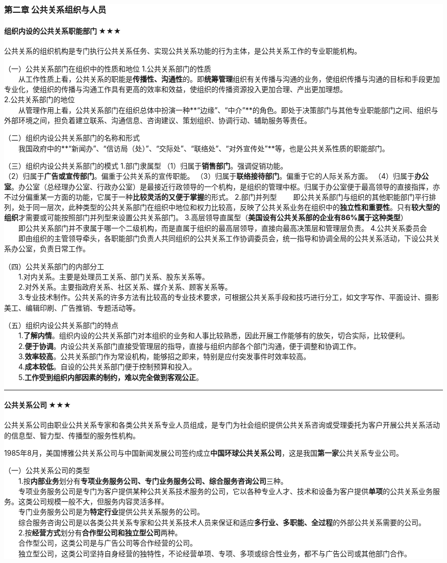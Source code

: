 
### 第二章  公共关系组织与人员
#### 组织内设的公共关系职能部门 ★★★
公共关系的组织机构是专门执行公共关系任务、实现公共关系功能的行为主体，是公共关系工作的专业职能机构。

（一）公共关系部门在组织中的性质和地位
1.公共关系部门的性质  
　　从工作性质上看，公共关系的职能是**传播性、沟通性**的。即**统筹管理**组织有关传播与沟通的业务，使组织传播与沟通的目标和手段更加专业化，使组织的传播与沟通工作具有更高的效率和效益，使组织的传播资源投入更加合理、产出更加理想。  
2.公共关系部门的地位  
　　从管理作用上看，公共关系部门在组织总体中扮演一种**“边缘”、“中介”**的角色。即处于决策部门与其他专业职能部门之间、组织与外部环境之间，担负着建立联系、沟通信息、咨询建议、策划组织、协调行动、辅助服务等责任。

  （二）组织内设公共关系部门的名称和形式  
　　我国政府中的**“新闻办”、“信访局（处）”、“交际处”、“联络处”、“对外宣传处”**等，也是公共关系性质的职能部门。

  （三）组织内设公共关系部门的模式
  1.部门隶属型
 	 （1）归属于**销售部门**。强调促销功能。  
		（2）归属于**广告或宣传部门**。偏重于公共关系的宣传职能。
		（3）归属于**联络接待部门**。偏重于它的人际关系方面。 
		（4）归属于**办公室**。办公室（总经理办公室、行政办公室）是最接近行政领导的一个机构，是组织的管理中枢。归属于办公室便于最高领导的直接指挥，亦不过分偏重某一方面的功能，它属于一种**比较灵活的又便于掌握**的形式。
2.部门并列型
　　即公共关系部门与组织的其他职能部门平行排列，处于同一层次，此种类型的公共关系部门在组织中地位和权力比较高，反映了公共关系业务在组织中的**独立性和重要性**。只有**较大型的组织**才需要或可能按照部门并列型来设置公共关系部门。
3.高层领导直属型（**美国设有公共关系部的企业有86%属于这种类型**）  
　　即公共关系部门并不隶属于哪一个二级机构，而是直属于组织的最高层领导，直接向最高决策层和管理层负责。
4.公共关系委员会  
　　即由组织的主管领导牵头，各职能部门负责人共同组织的公共关系工作协调委员会，统一指导和协调全局的公共关系活动，下设公共关系办公室，负责日常工作。

（四）公共关系部门的内部分工  
　　1.对内关系。主要是处理员工关系、部门关系、股东关系等。  
　　2.对外关系。主要指政府关系、社区关系、媒介关系、顾客关系等。  
　　3.专业技术制作。公共关系的许多方法有比较高的专业技术要求，可根据公共关系手段和技巧进行分工，如文字写作、平面设计、摄影美工、编辑印刷、广告推销、专题活动等。

（五）组织内设公共关系部门的特点  
　　1.**了解内情**。组织内设的公共关系部门对本组织的业务和人事比较熟悉，因此开展工作能够有的放矢，切合实际，比较便利。  
　　2.**便于协调**。内设公共关系部门直接受管理层的指导，直接与组织内部各个部门沟通，便于调整和协调工作。  
　　3.**效率较高**。公共关系部门作为常设机构，能够招之即来，特别是应付突发事件时效率较高。  
　　4.**成本较低**。自设的公共关系部门便于控制预算和投入。  
　　5.**工作受到组织内部因素的制约，难以完全做到客观公正**。

---

#### 公共关系公司 ★★★
公共关系公司由职业公共关系专家和各类公共关系专业人员组成，是专门为社会组织提供公共关系咨询或受理委托为客户开展公共关系活动的信息型、智力型、传播型的服务性机构。 

1985年8月，美国博雅公共关系公司与中国新闻发展公司签约成立**中国环球公共关系公司**，这是我国**第一家**公共关系专业公司。

（一）公共关系公司的类型  
　　1.按**内部业务**划分有**专项业务服务公司、专门业务服务公司、综合服务咨询公司**三种。  
　　专项业务服务公司是专门为客户提供某种公共关系技术服务的公司，它以各种专业人才、技术和设备为客户提供**单项**的公共关系业务服务。这类公司规模一般不大，但服务内容灵活多样。  
　　专门业务服务公司是为**特定行业**提供公共关系服务的公司。  
　　综合服务咨询公司是以各类公共关系专家和公共关系技术人员来保证和适应**多行业、多职能、全过程**的外部公共关系需要的公司。  
　　2.按**经营方式**划分有**合作型公司和独立型公司**两种。  
　　合作型公司，这类公司是与广告公司等合作经营的公司。  
　　独立型公司，这类公司坚持自身经营的独特性，不论经营单项、专项、多项或综合性业务，都不与广告公司或其他部门合作。
